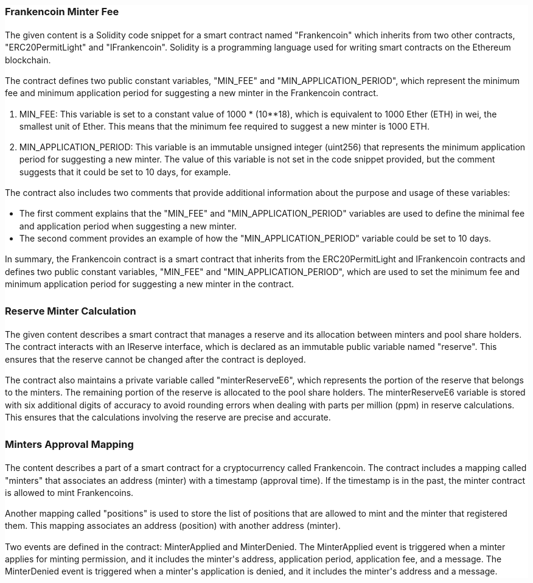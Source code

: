 ### Frankencoin Minter Fee

The given content is a Solidity code snippet for a smart contract named "Frankencoin" which inherits from two other contracts, "ERC20PermitLight" and "IFrankencoin". Solidity is a programming language used for writing smart contracts on the Ethereum blockchain.

The contract defines two public constant variables, "MIN_FEE" and "MIN_APPLICATION_PERIOD", which represent the minimum fee and minimum application period for suggesting a new minter in the Frankencoin contract.

1. MIN_FEE: This variable is set to a constant value of 1000 * (10**18), which is equivalent to 1000 Ether (ETH) in wei, the smallest unit of Ether. This means that the minimum fee required to suggest a new minter is 1000 ETH.

2. MIN_APPLICATION_PERIOD: This variable is an immutable unsigned integer (uint256) that represents the minimum application period for suggesting a new minter. The value of this variable is not set in the code snippet provided, but the comment suggests that it could be set to 10 days, for example.

The contract also includes two comments that provide additional information about the purpose and usage of these variables:

- The first comment explains that the "MIN_FEE" and "MIN_APPLICATION_PERIOD" variables are used to define the minimal fee and application period when suggesting a new minter.
- The second comment provides an example of how the "MIN_APPLICATION_PERIOD" variable could be set to 10 days.

In summary, the Frankencoin contract is a smart contract that inherits from the ERC20PermitLight and IFrankencoin contracts and defines two public constant variables, "MIN_FEE" and "MIN_APPLICATION_PERIOD", which are used to set the minimum fee and minimum application period for suggesting a new minter in the contract.

### Reserve Minter Calculation

The given content describes a smart contract that manages a reserve and its allocation between minters and pool share holders. The contract interacts with an IReserve interface, which is declared as an immutable public variable named "reserve". This ensures that the reserve cannot be changed after the contract is deployed.

The contract also maintains a private variable called "minterReserveE6", which represents the portion of the reserve that belongs to the minters. The remaining portion of the reserve is allocated to the pool share holders. The minterReserveE6 variable is stored with six additional digits of accuracy to avoid rounding errors when dealing with parts per million (ppm) in reserve calculations. This ensures that the calculations involving the reserve are precise and accurate.

### Minters Approval Mapping

The content describes a part of a smart contract for a cryptocurrency called Frankencoin. The contract includes a mapping called "minters" that associates an address (minter) with a timestamp (approval time). If the timestamp is in the past, the minter contract is allowed to mint Frankencoins.

Another mapping called "positions" is used to store the list of positions that are allowed to mint and the minter that registered them. This mapping associates an address (position) with another address (minter).

Two events are defined in the contract: MinterApplied and MinterDenied. The MinterApplied event is triggered when a minter applies for minting permission, and it includes the minter's address, application period, application fee, and a message. The MinterDenied event is triggered when a minter's application is denied, and it includes the minter's address and a message.
